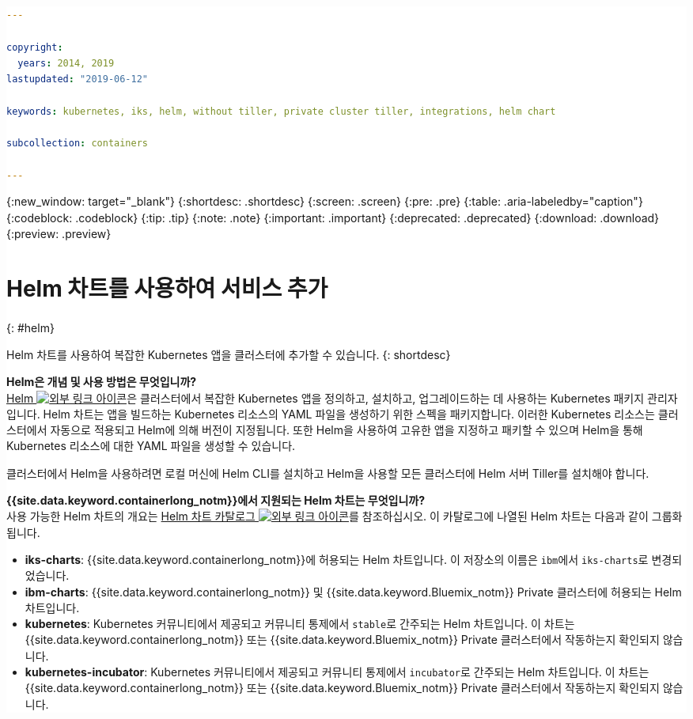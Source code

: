 ```yaml
---

copyright:
  years: 2014, 2019
lastupdated: "2019-06-12"

keywords: kubernetes, iks, helm, without tiller, private cluster tiller, integrations, helm chart

subcollection: containers

---
```


{:new_window: target="_blank"}
{:shortdesc: .shortdesc}
{:screen: .screen}
{:pre: .pre}
{:table: .aria-labeledby="caption"}
{:codeblock: .codeblock}
{:tip: .tip}
{:note: .note}
{:important: .important}
{:deprecated: .deprecated}
{:download: .download}
{:preview: .preview}



# Helm 차트를 사용하여 서비스 추가
{: #helm}

Helm 차트를 사용하여 복잡한 Kubernetes 앱을 클러스터에 추가할 수 있습니다.
{: shortdesc}

**Helm은 개념 및 사용 방법은 무엇입니까?** </br>
[Helm ![외부 링크 아이콘](../icons/launch-glyph.svg "외부 링크 아이콘")](https://helm.sh)은 클러스터에서 복잡한 Kubernetes 앱을 정의하고, 설치하고, 업그레이드하는 데 사용하는 Kubernetes 패키지 관리자입니다. Helm 차트는 앱을 빌드하는 Kubernetes 리소스의 YAML 파일을 생성하기 위한 스펙을 패키지합니다. 이러한 Kubernetes 리소스는 클러스터에서 자동으로 적용되고 Helm에 의해 버전이 지정됩니다. 또한 Helm을 사용하여 고유한 앱을 지정하고 패키할 수 있으며 Helm을 통해 Kubernetes 리소스에 대한 YAML 파일을 생성할 수 있습니다.  

클러스터에서 Helm을 사용하려면 로컬 머신에 Helm CLI를 설치하고 Helm을 사용할 모든 클러스터에 Helm 서버 Tiller를 설치해야 합니다.

**{{site.data.keyword.containerlong_notm}}에서 지원되는 Helm 차트는 무엇입니까?** </br>
사용 가능한 Helm 차트의 개요는 [Helm 차트 카탈로그 ![외부 링크 아이콘](../icons/launch-glyph.svg "외부 링크 아이콘")](https://cloud.ibm.com/kubernetes/solutions/helm-charts)를 참조하십시오. 이 카탈로그에 나열된 Helm 차트는 다음과 같이 그룹화됩니다. 

- **iks-charts**: {{site.data.keyword.containerlong_notm}}에 허용되는 Helm 차트입니다. 이 저장소의 이름은 `ibm`에서 `iks-charts`로 변경되었습니다.
- **ibm-charts**: {{site.data.keyword.containerlong_notm}} 및 {{site.data.keyword.Bluemix_notm}} Private 클러스터에 허용되는 Helm 차트입니다.
- **kubernetes**: Kubernetes 커뮤니티에서 제공되고 커뮤니티 통제에서 `stable`로 간주되는 Helm 차트입니다. 이 차트는 {{site.data.keyword.containerlong_notm}} 또는 {{site.data.keyword.Bluemix_notm}} Private 클러스터에서 작동하는지 확인되지 않습니다.
- **kubernetes-incubator**: Kubernetes 커뮤니티에서 제공되고 커뮤니티 통제에서 `incubator`로 간주되는 Helm 차트입니다. 이 차트는 {{site.data.keyword.containerlong_notm}} 또는 {{site.data.keyword.Bluemix_notm}} Private 클러스터에서 작동하는지 확인되지 않습니다.
